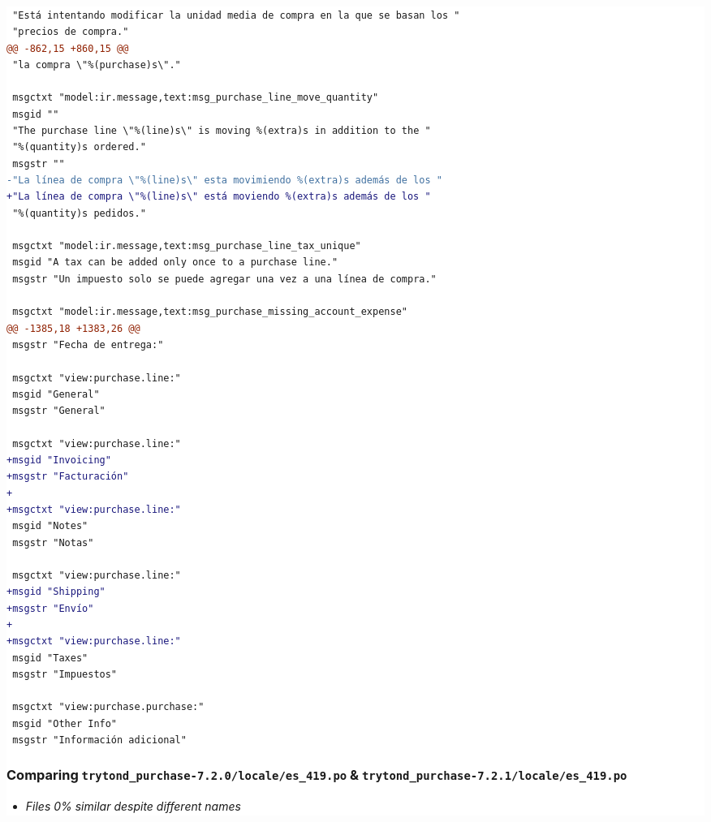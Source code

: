 ```diff
 "Está intentando modificar la unidad media de compra en la que se basan los "
 "precios de compra."
@@ -862,15 +860,15 @@
 "la compra \"%(purchase)s\"."
 
 msgctxt "model:ir.message,text:msg_purchase_line_move_quantity"
 msgid ""
 "The purchase line \"%(line)s\" is moving %(extra)s in addition to the "
 "%(quantity)s ordered."
 msgstr ""
-"La línea de compra \"%(line)s\" esta movimiendo %(extra)s además de los "
+"La línea de compra \"%(line)s\" está moviendo %(extra)s además de los "
 "%(quantity)s pedidos."
 
 msgctxt "model:ir.message,text:msg_purchase_line_tax_unique"
 msgid "A tax can be added only once to a purchase line."
 msgstr "Un impuesto solo se puede agregar una vez a una línea de compra."
 
 msgctxt "model:ir.message,text:msg_purchase_missing_account_expense"
@@ -1385,18 +1383,26 @@
 msgstr "Fecha de entrega:"
 
 msgctxt "view:purchase.line:"
 msgid "General"
 msgstr "General"
 
 msgctxt "view:purchase.line:"
+msgid "Invoicing"
+msgstr "Facturación"
+
+msgctxt "view:purchase.line:"
 msgid "Notes"
 msgstr "Notas"
 
 msgctxt "view:purchase.line:"
+msgid "Shipping"
+msgstr "Envío"
+
+msgctxt "view:purchase.line:"
 msgid "Taxes"
 msgstr "Impuestos"
 
 msgctxt "view:purchase.purchase:"
 msgid "Other Info"
 msgstr "Información adicional"
```

### Comparing `trytond_purchase-7.2.0/locale/es_419.po` & `trytond_purchase-7.2.1/locale/es_419.po`

 * *Files 0% similar despite different names*
